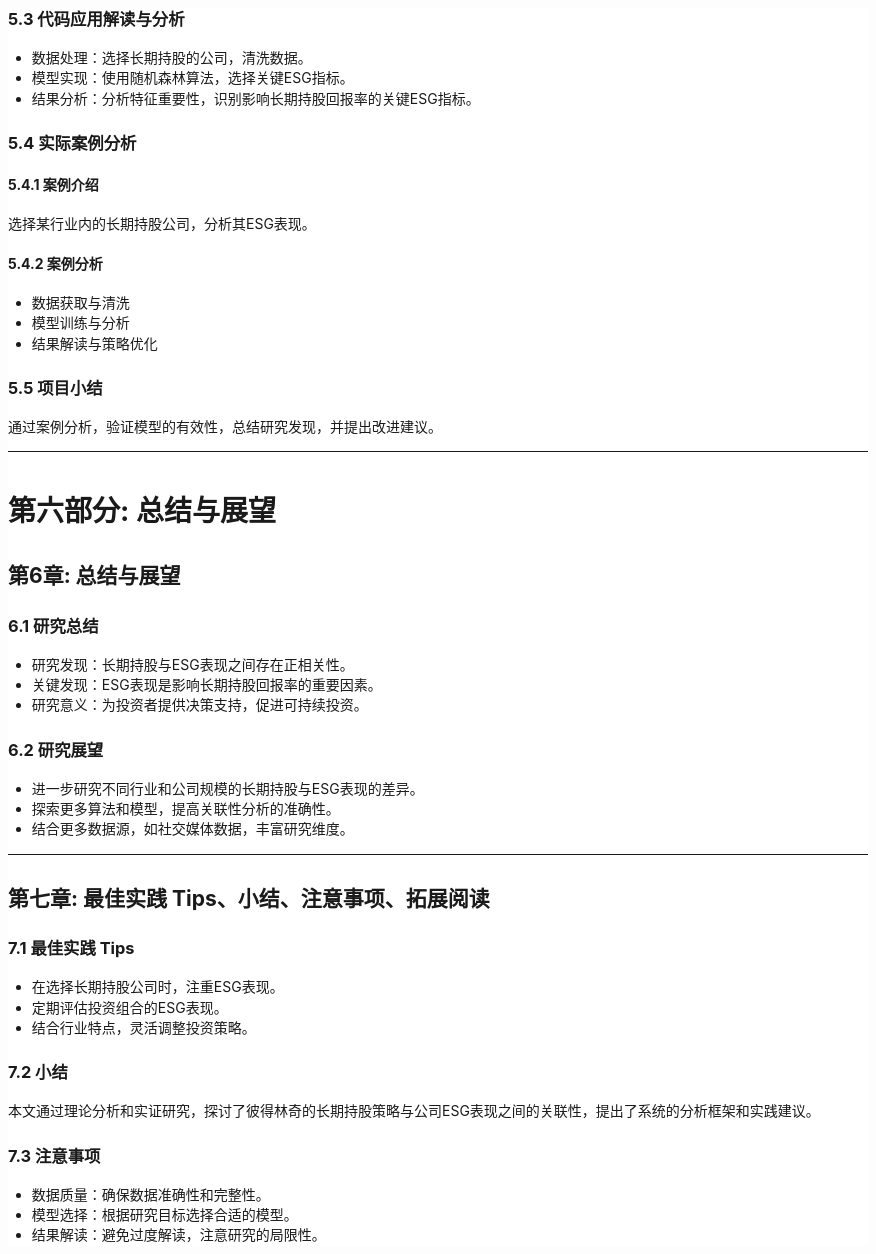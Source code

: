 ### 5.3 代码应用解读与分析
- 数据处理：选择长期持股的公司，清洗数据。
- 模型实现：使用随机森林算法，选择关键ESG指标。
- 结果分析：分析特征重要性，识别影响长期持股回报率的关键ESG指标。

### 5.4 实际案例分析
#### 5.4.1 案例介绍
选择某行业内的长期持股公司，分析其ESG表现。

#### 5.4.2 案例分析
- 数据获取与清洗
- 模型训练与分析
- 结果解读与策略优化

### 5.5 项目小结
通过案例分析，验证模型的有效性，总结研究发现，并提出改进建议。

---

# 第六部分: 总结与展望

## 第6章: 总结与展望

### 6.1 研究总结
- 研究发现：长期持股与ESG表现之间存在正相关性。
- 关键发现：ESG表现是影响长期持股回报率的重要因素。
- 研究意义：为投资者提供决策支持，促进可持续投资。

### 6.2 研究展望
- 进一步研究不同行业和公司规模的长期持股与ESG表现的差异。
- 探索更多算法和模型，提高关联性分析的准确性。
- 结合更多数据源，如社交媒体数据，丰富研究维度。

---

## 第七章: 最佳实践 Tips、小结、注意事项、拓展阅读

### 7.1 最佳实践 Tips
- 在选择长期持股公司时，注重ESG表现。
- 定期评估投资组合的ESG表现。
- 结合行业特点，灵活调整投资策略。

### 7.2 小结
本文通过理论分析和实证研究，探讨了彼得林奇的长期持股策略与公司ESG表现之间的关联性，提出了系统的分析框架和实践建议。

### 7.3 注意事项
- 数据质量：确保数据准确性和完整性。
- 模型选择：根据研究目标选择合适的模型。
- 结果解读：避免过度解读，注意研究的局限性。
